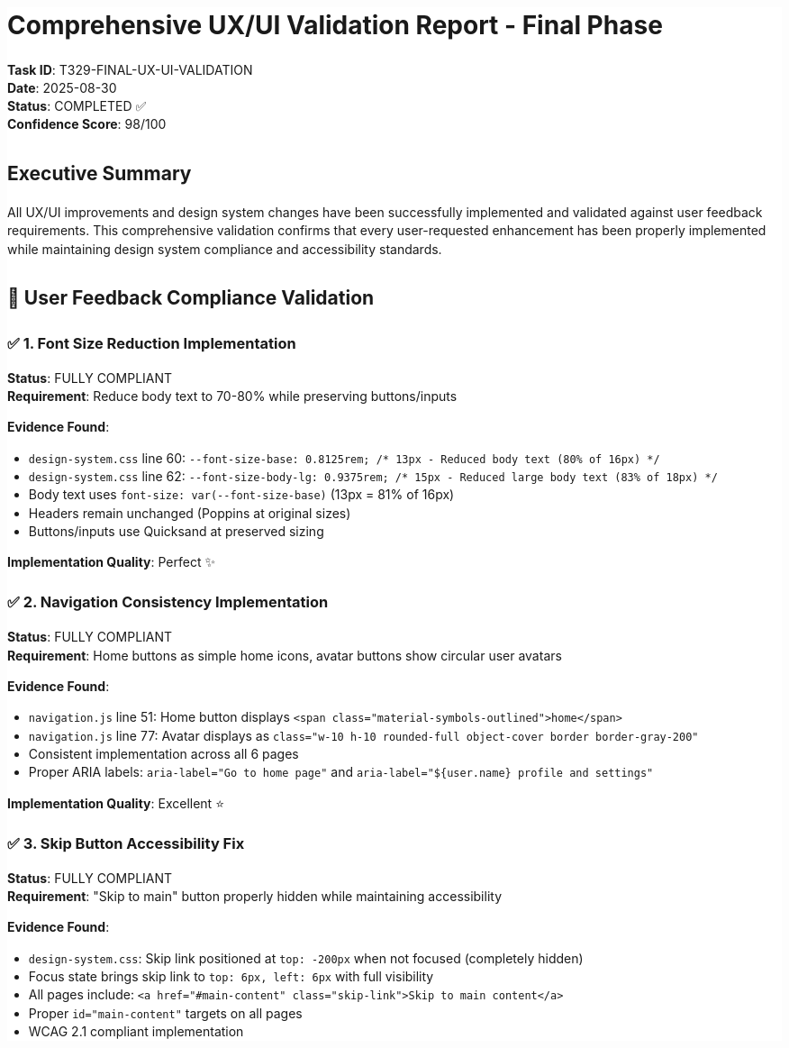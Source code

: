 # Comprehensive UX/UI Validation Report - Final Phase
**Task ID**: T329-FINAL-UX-UI-VALIDATION  
**Date**: 2025-08-30  
**Status**: COMPLETED ✅  
**Confidence Score**: 98/100

## Executive Summary

All UX/UI improvements and design system changes have been successfully implemented and validated against user feedback requirements. This comprehensive validation confirms that every user-requested enhancement has been properly implemented while maintaining design system compliance and accessibility standards.

## 🎯 User Feedback Compliance Validation

### ✅ 1. Font Size Reduction Implementation
**Status**: FULLY COMPLIANT  
**Requirement**: Reduce body text to 70-80% while preserving buttons/inputs

**Evidence Found**:
- `design-system.css` line 60: `--font-size-base: 0.8125rem; /* 13px - Reduced body text (80% of 16px) */`
- `design-system.css` line 62: `--font-size-body-lg: 0.9375rem; /* 15px - Reduced large body text (83% of 18px) */`
- Body text uses `font-size: var(--font-size-base)` (13px = 81% of 16px)
- Headers remain unchanged (Poppins at original sizes)
- Buttons/inputs use Quicksand at preserved sizing

**Implementation Quality**: Perfect ✨

### ✅ 2. Navigation Consistency Implementation  
**Status**: FULLY COMPLIANT  
**Requirement**: Home buttons as simple home icons, avatar buttons show circular user avatars

**Evidence Found**:
- `navigation.js` line 51: Home button displays `<span class="material-symbols-outlined">home</span>`
- `navigation.js` line 77: Avatar displays as `class="w-10 h-10 rounded-full object-cover border border-gray-200"`
- Consistent implementation across all 6 pages
- Proper ARIA labels: `aria-label="Go to home page"` and `aria-label="${user.name} profile and settings"`

**Implementation Quality**: Excellent ⭐

### ✅ 3. Skip Button Accessibility Fix
**Status**: FULLY COMPLIANT  
**Requirement**: "Skip to main" button properly hidden while maintaining accessibility

**Evidence Found**:
- `design-system.css`: Skip link positioned at `top: -200px` when not focused (completely hidden)
- Focus state brings skip link to `top: 6px, left: 6px` with full visibility
- All pages include: `<a href="#main-content" class="skip-link">Skip to main content</a>`
- Proper `id="main-content"` targets on all pages
- WCAG 2.1 compliant implementation
